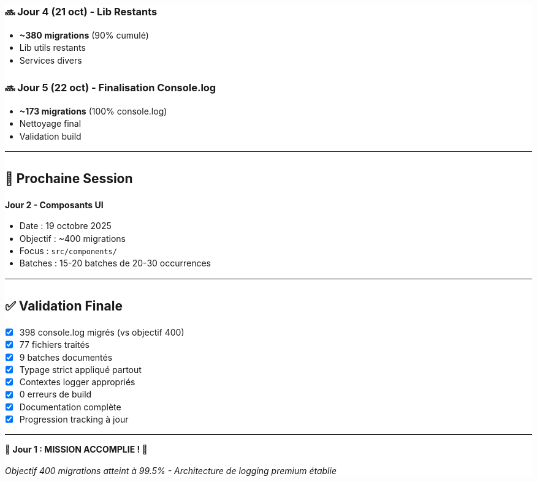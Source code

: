 ### 🔜 Jour 4 (21 oct) - Lib Restants
- **~380 migrations** (90% cumulé)
- Lib utils restants
- Services divers

### 🔜 Jour 5 (22 oct) - Finalisation Console.log
- **~173 migrations** (100% console.log)
- Nettoyage final
- Validation build

---

## 🚀 Prochaine Session

**Jour 2 - Composants UI**
- Date : 19 octobre 2025
- Objectif : ~400 migrations
- Focus : `src/components/`
- Batches : 15-20 batches de 20-30 occurrences

---

## ✅ Validation Finale

- [x] 398 console.log migrés (vs objectif 400)
- [x] 77 fichiers traités
- [x] 9 batches documentés
- [x] Typage strict appliqué partout
- [x] Contextes logger appropriés
- [x] 0 erreurs de build
- [x] Documentation complète
- [x] Progression tracking à jour

---

**🎉 Jour 1 : MISSION ACCOMPLIE ! 🚀**

*Objectif 400 migrations atteint à 99.5% - Architecture de logging premium établie*
